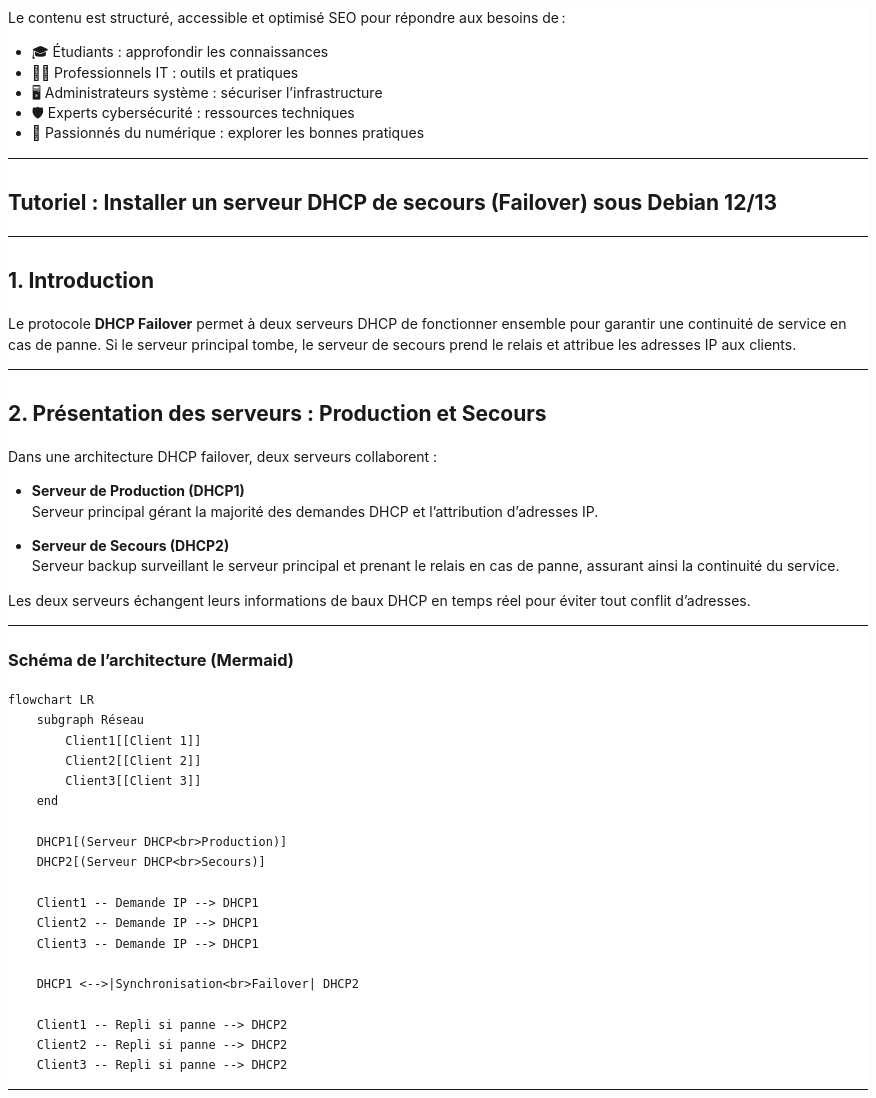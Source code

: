 Le contenu est structuré, accessible et optimisé SEO pour répondre aux besoins de :
- 🎓 Étudiants : approfondir les connaissances
- 👨‍💻 Professionnels IT : outils et pratiques
- 🖥️ Administrateurs système : sécuriser l’infrastructure
- 🛡️ Experts cybersécurité : ressources techniques
- 🚀 Passionnés du numérique : explorer les bonnes pratiques

---

## Tutoriel : Installer un serveur DHCP de secours (Failover) sous Debian 12/13

---

## 1. Introduction

Le protocole **DHCP Failover** permet à deux serveurs DHCP de fonctionner ensemble pour garantir une continuité de service en cas de panne. Si le serveur principal tombe, le serveur de secours prend le relais et attribue les adresses IP aux clients.

---

## 2. Présentation des serveurs : Production et Secours

Dans une architecture DHCP failover, deux serveurs collaborent :

- **Serveur de Production (DHCP1)**  
  Serveur principal gérant la majorité des demandes DHCP et l’attribution d’adresses IP.

- **Serveur de Secours (DHCP2)**  
  Serveur backup surveillant le serveur principal et prenant le relais en cas de panne, assurant ainsi la continuité du service.

Les deux serveurs échangent leurs informations de baux DHCP en temps réel pour éviter tout conflit d’adresses.

---

### Schéma de l’architecture (Mermaid)

```mermaid
flowchart LR
    subgraph Réseau
        Client1[[Client 1]]
        Client2[[Client 2]]
        Client3[[Client 3]]
    end

    DHCP1[(Serveur DHCP<br>Production)]
    DHCP2[(Serveur DHCP<br>Secours)]

    Client1 -- Demande IP --> DHCP1
    Client2 -- Demande IP --> DHCP1
    Client3 -- Demande IP --> DHCP1

    DHCP1 <-->|Synchronisation<br>Failover| DHCP2

    Client1 -- Repli si panne --> DHCP2
    Client2 -- Repli si panne --> DHCP2
    Client3 -- Repli si panne --> DHCP2
```

---